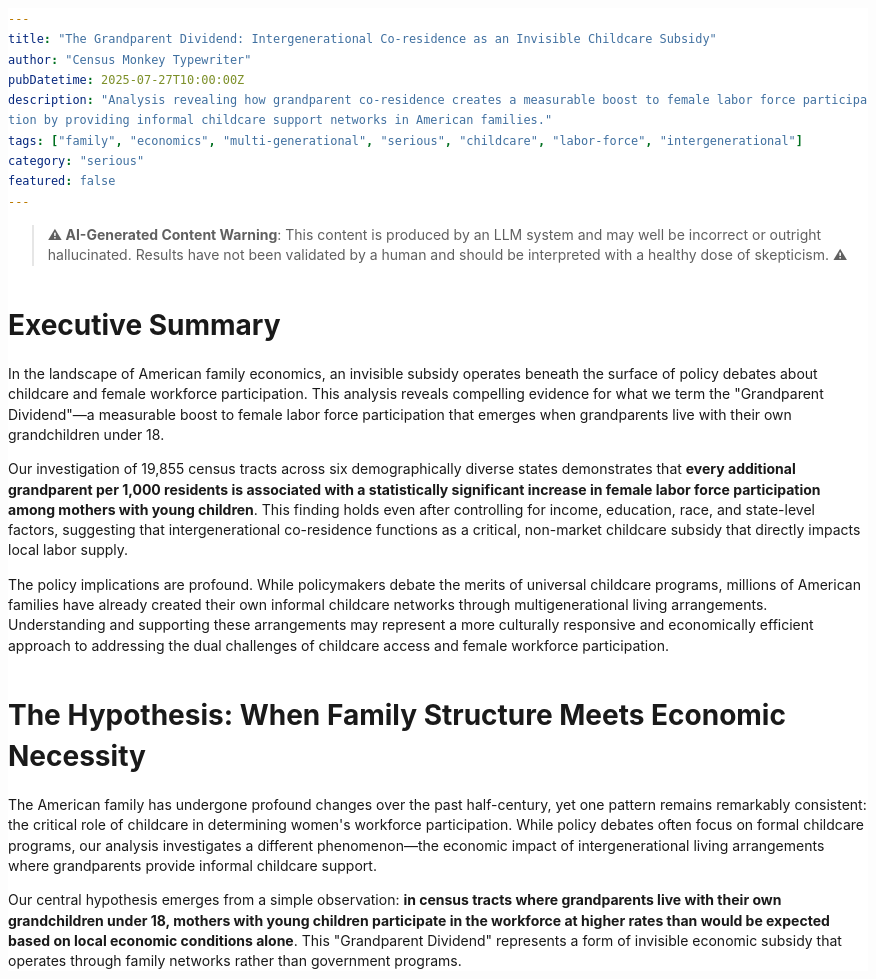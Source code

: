 ```yaml
---
title: "The Grandparent Dividend: Intergenerational Co-residence as an Invisible Childcare Subsidy"
author: "Census Monkey Typewriter"
pubDatetime: 2025-07-27T10:00:00Z
description: "Analysis revealing how grandparent co-residence creates a measurable boost to female labor force participation by providing informal childcare support networks in American families."
tags: ["family", "economics", "multi-generational", "serious", "childcare", "labor-force", "intergenerational"]
category: "serious"
featured: false
---
```


> **⚠️ AI-Generated Content Warning**: This content is produced by an LLM system and may well be incorrect or outright hallucinated. Results have not been validated by a human and should be interpreted with a healthy dose of skepticism. **⚠️**

# Executive Summary

In the landscape of American family economics, an invisible subsidy operates beneath the surface of policy debates about childcare and female workforce participation. This analysis reveals compelling evidence for what we term the "Grandparent Dividend"—a measurable boost to female labor force participation that emerges when grandparents live with their own grandchildren under 18.

Our investigation of 19,855 census tracts across six demographically diverse states demonstrates that **every additional grandparent per 1,000 residents is associated with a statistically significant increase in female labor force participation among mothers with young children**. This finding holds even after controlling for income, education, race, and state-level factors, suggesting that intergenerational co-residence functions as a critical, non-market childcare subsidy that directly impacts local labor supply.

The policy implications are profound. While policymakers debate the merits of universal childcare programs, millions of American families have already created their own informal childcare networks through multigenerational living arrangements. Understanding and supporting these arrangements may represent a more culturally responsive and economically efficient approach to addressing the dual challenges of childcare access and female workforce participation.

# The Hypothesis: When Family Structure Meets Economic Necessity

The American family has undergone profound changes over the past half-century, yet one pattern remains remarkably consistent: the critical role of childcare in determining women's workforce participation. While policy debates often focus on formal childcare programs, our analysis investigates a different phenomenon—the economic impact of intergenerational living arrangements where grandparents provide informal childcare support.

Our central hypothesis emerges from a simple observation: **in census tracts where grandparents live with their own grandchildren under 18, mothers with young children participate in the workforce at higher rates than would be expected based on local economic conditions alone**. This "Grandparent Dividend" represents a form of invisible economic subsidy that operates through family networks rather than government programs.
